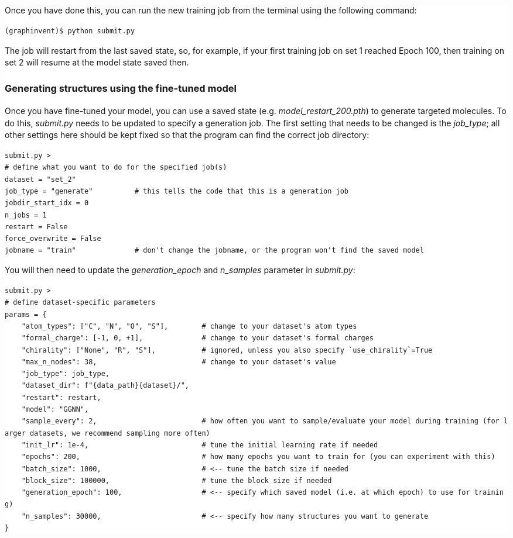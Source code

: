 Once you have done this, you can run the new training job from the terminal using the following command:

```
(graphinvent)$ python submit.py
```

The job will restart from the last saved state, so, for example, if your first training job on set 1 reached Epoch 100, then training on set 2 will resume at the model state saved then.

### Generating structures using the fine-tuned model
Once you have fine-tuned your model, you can use a saved state (e.g. *model_restart_200.pth*) to generate targeted molecules. To do this, *submit.py* needs to be updated to specify a generation job. The first setting that needs to be changed is the *job_type*; all other settings here should be kept fixed so that the program can find the correct job directory:

```
submit.py >
# define what you want to do for the specified job(s)
dataset = "set_2"
job_type = "generate"          # this tells the code that this is a generation job
jobdir_start_idx = 0
n_jobs = 1
restart = False
force_overwrite = False
jobname = "train"              # don't change the jobname, or the program won't find the saved model
```

You will then need to update the *generation_epoch* and *n_samples* parameter in *submit.py*:

```
submit.py >
# define dataset-specific parameters
params = {
    "atom_types": ["C", "N", "O", "S"],        # change to your dataset's atom types
    "formal_charge": [-1, 0, +1],              # change to your dataset's formal charges
    "chirality": ["None", "R", "S"],           # ignored, unless you also specify `use_chirality`=True
    "max_n_nodes": 38,                         # change to your dataset's value
    "job_type": job_type,
    "dataset_dir": f"{data_path}{dataset}/",
    "restart": restart,
    "model": "GGNN",
    "sample_every": 2,                         # how often you want to sample/evaluate your model during training (for larger datasets, we recommend sampling more often)
    "init_lr": 1e-4,                           # tune the initial learning rate if needed
    "epochs": 200,                             # how many epochs you want to train for (you can experiment with this)
    "batch_size": 1000,                        # <-- tune the batch size if needed
    "block_size": 100000,                      # tune the block size if needed
    "generation_epoch": 100,                   # <-- specify which saved model (i.e. at which epoch) to use for training)
    "n_samples": 30000,                        # <-- specify how many structures you want to generate
}
```
